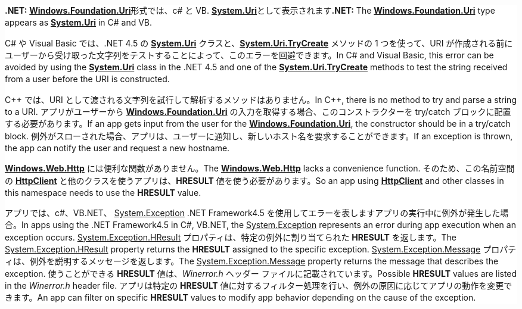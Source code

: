 <span data-ttu-id="5d0be-145">**.NET:** [**Windows.Foundation.Uri**](https://msdn.microsoft.com/library/windows/apps/br225998)形式では、c# と VB. [**System.Uri**](https://msdn.microsoft.com/library/windows/apps/xaml/system.uri.aspx)として表示されます</span><span class="sxs-lookup"><span data-stu-id="5d0be-145">**.NET:** The [**Windows.Foundation.Uri**](https://msdn.microsoft.com/library/windows/apps/br225998) type appears as [**System.Uri**](https://msdn.microsoft.com/library/windows/apps/xaml/system.uri.aspx) in C# and VB.</span></span>

<span data-ttu-id="5d0be-146">C# や Visual Basic では、.NET 4.5 の [**System.Uri**](https://msdn.microsoft.com/library/windows/apps/xaml/system.uri.aspx) クラスと、[**System.Uri.TryCreate**](https://msdn.microsoft.com/library/windows/apps/xaml/system.uri.trycreate.aspx) メソッドの 1 つを使って、URI が作成される前にユーザーから受け取った文字列をテストすることによって、このエラーを回避できます。</span><span class="sxs-lookup"><span data-stu-id="5d0be-146">In C# and Visual Basic, this error can be avoided by using the [**System.Uri**](https://msdn.microsoft.com/library/windows/apps/xaml/system.uri.aspx) class in the .NET 4.5 and one of the [**System.Uri.TryCreate**](https://msdn.microsoft.com/library/windows/apps/xaml/system.uri.trycreate.aspx) methods to test the string received from a user before the URI is constructed.</span></span>

<span data-ttu-id="5d0be-147">C++ では、URI として渡される文字列を試行して解析するメソッドはありません。</span><span class="sxs-lookup"><span data-stu-id="5d0be-147">In C++, there is no method to try and parse a string to a URI.</span></span> <span data-ttu-id="5d0be-148">アプリがユーザーから [**Windows.Foundation.Uri**](https://msdn.microsoft.com/library/windows/apps/br225998) の入力を取得する場合、このコンストラクターを try/catch ブロックに配置する必要があります。</span><span class="sxs-lookup"><span data-stu-id="5d0be-148">If an app gets input from the user for the [**Windows.Foundation.Uri**](https://msdn.microsoft.com/library/windows/apps/br225998), the constructor should be in a try/catch block.</span></span> <span data-ttu-id="5d0be-149">例外がスローされた場合、アプリは、ユーザーに通知し、新しいホスト名を要求することができます。</span><span class="sxs-lookup"><span data-stu-id="5d0be-149">If an exception is thrown, the app can notify the user and request a new hostname.</span></span>

<span data-ttu-id="5d0be-150">[**Windows.Web.Http**](https://msdn.microsoft.com/library/windows/apps/dn279692) には便利な関数がありません。</span><span class="sxs-lookup"><span data-stu-id="5d0be-150">The [**Windows.Web.Http**](https://msdn.microsoft.com/library/windows/apps/dn279692) lacks a convenience function.</span></span> <span data-ttu-id="5d0be-151">そのため、この名前空間の [**HttpClient**](https://msdn.microsoft.com/library/windows/apps/dn298639) と他のクラスを使うアプリは、**HRESULT** 値を使う必要があります。</span><span class="sxs-lookup"><span data-stu-id="5d0be-151">So an app using [**HttpClient**](https://msdn.microsoft.com/library/windows/apps/dn298639) and other classes in this namespace needs to use the **HRESULT** value.</span></span>

<span data-ttu-id="5d0be-152">アプリでは、c#、VB.NET、 [System.Exception](http://msdn.microsoft.com/library/system.exception.aspx) .NET Framework4.5 を使用してエラーを表しますアプリの実行中に例外が発生した場合。</span><span class="sxs-lookup"><span data-stu-id="5d0be-152">In apps using the .NET Framework4.5 in C#, VB.NET, the [System.Exception](http://msdn.microsoft.com/library/system.exception.aspx) represents an error during app execution when an exception occurs.</span></span> <span data-ttu-id="5d0be-153">[System.Exception.HResult](http://msdn.microsoft.com/library/system.exception.hresult.aspx) プロパティは、特定の例外に割り当てられた **HRESULT** を返します。</span><span class="sxs-lookup"><span data-stu-id="5d0be-153">The [System.Exception.HResult](http://msdn.microsoft.com/library/system.exception.hresult.aspx) property returns the **HRESULT** assigned to the specific exception.</span></span> <span data-ttu-id="5d0be-154">[System.Exception.Message](http://msdn.microsoft.com/library/system.exception.message.aspx) プロパティは、例外を説明するメッセージを返します。</span><span class="sxs-lookup"><span data-stu-id="5d0be-154">The [System.Exception.Message](http://msdn.microsoft.com/library/system.exception.message.aspx) property returns the message that describes the exception.</span></span> <span data-ttu-id="5d0be-155">使うことができる **HRESULT** 値は、*Winerror.h* ヘッダー ファイルに記載されています。</span><span class="sxs-lookup"><span data-stu-id="5d0be-155">Possible **HRESULT** values are listed in the *Winerror.h* header file.</span></span> <span data-ttu-id="5d0be-156">アプリは特定の **HRESULT** 値に対するフィルター処理を行い、例外の原因に応じてアプリの動作を変更できます。</span><span class="sxs-lookup"><span data-stu-id="5d0be-156">An app can filter on specific **HRESULT** values to modify app behavior depending on the cause of the exception.</span></span>
